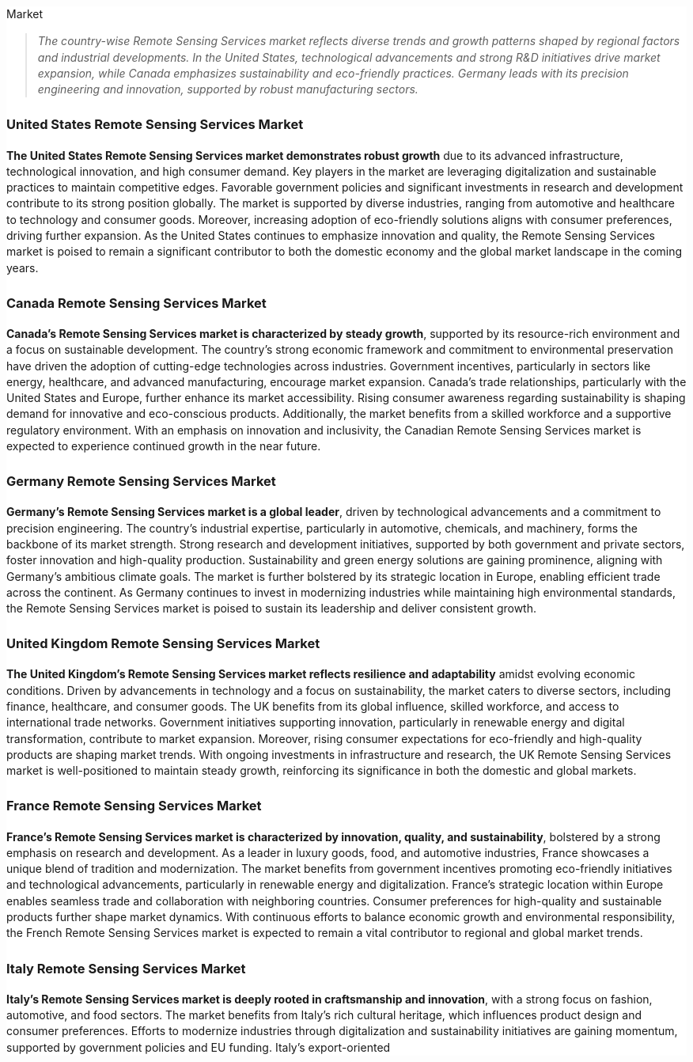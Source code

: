 Market<br /></span></h1><blockquote><p><em><span class="">The country-wise Remote Sensing Services market reflects diverse trends and growth patterns shaped by regional factors and industrial developments. In the United States, technological advancements and strong R&amp;D initiatives drive market expansion, while Canada emphasizes sustainability and eco-friendly practices. Germany leads with its precision engineering and innovation, supported by robust manufacturing sectors.</span></em></p></blockquote><h3><strong>United States Remote Sensing Services Market</strong></h3><p><strong>The United States Remote Sensing Services market demonstrates robust growth</strong> due to its advanced infrastructure, technological innovation, and high consumer demand. Key players in the market are leveraging digitalization and sustainable practices to maintain competitive edges. Favorable government policies and significant investments in research and development contribute to its strong position globally. The market is supported by diverse industries, ranging from automotive and healthcare to technology and consumer goods. Moreover, increasing adoption of eco-friendly solutions aligns with consumer preferences, driving further expansion. As the United States continues to emphasize innovation and quality, the Remote Sensing Services market is poised to remain a significant contributor to both the domestic economy and the global market landscape in the coming years.</p><h3><strong>Canada Remote Sensing Services Market</strong></h3><p><strong>Canada&rsquo;s Remote Sensing Services market is characterized by steady growth</strong>, supported by its resource-rich environment and a focus on sustainable development. The country&rsquo;s strong economic framework and commitment to environmental preservation have driven the adoption of cutting-edge technologies across industries. Government incentives, particularly in sectors like energy, healthcare, and advanced manufacturing, encourage market expansion. Canada&rsquo;s trade relationships, particularly with the United States and Europe, further enhance its market accessibility. Rising consumer awareness regarding sustainability is shaping demand for innovative and eco-conscious products. Additionally, the market benefits from a skilled workforce and a supportive regulatory environment. With an emphasis on innovation and inclusivity, the Canadian Remote Sensing Services market is expected to experience continued growth in the near future.</p><h3><strong>Germany Remote Sensing Services Market</strong></h3><p><strong>Germany&rsquo;s Remote Sensing Services market is a global leader</strong>, driven by technological advancements and a commitment to precision engineering. The country&rsquo;s industrial expertise, particularly in automotive, chemicals, and machinery, forms the backbone of its market strength. Strong research and development initiatives, supported by both government and private sectors, foster innovation and high-quality production. Sustainability and green energy solutions are gaining prominence, aligning with Germany&rsquo;s ambitious climate goals. The market is further bolstered by its strategic location in Europe, enabling efficient trade across the continent. As Germany continues to invest in modernizing industries while maintaining high environmental standards, the Remote Sensing Services market is poised to sustain its leadership and deliver consistent growth.</p><h3><strong>United Kingdom Remote Sensing Services Market</strong></h3><p><strong>The United Kingdom&rsquo;s Remote Sensing Services market reflects resilience and adaptability</strong> amidst evolving economic conditions. Driven by advancements in technology and a focus on sustainability, the market caters to diverse sectors, including finance, healthcare, and consumer goods. The UK benefits from its global influence, skilled workforce, and access to international trade networks. Government initiatives supporting innovation, particularly in renewable energy and digital transformation, contribute to market expansion. Moreover, rising consumer expectations for eco-friendly and high-quality products are shaping market trends. With ongoing investments in infrastructure and research, the UK Remote Sensing Services market is well-positioned to maintain steady growth, reinforcing its significance in both the domestic and global markets.</p><h3><strong>France Remote Sensing Services Market</strong></h3><p><strong>France&rsquo;s Remote Sensing Services market is characterized by innovation, quality, and sustainability</strong>, bolstered by a strong emphasis on research and development. As a leader in luxury goods, food, and automotive industries, France showcases a unique blend of tradition and modernization. The market benefits from government incentives promoting eco-friendly initiatives and technological advancements, particularly in renewable energy and digitalization. France&rsquo;s strategic location within Europe enables seamless trade and collaboration with neighboring countries. Consumer preferences for high-quality and sustainable products further shape market dynamics. With continuous efforts to balance economic growth and environmental responsibility, the French Remote Sensing Services market is expected to remain a vital contributor to regional and global market trends.</p><h3><strong>Italy Remote Sensing Services Market</strong></h3><p><strong>Italy&rsquo;s Remote Sensing Services market is deeply rooted in craftsmanship and innovation</strong>, with a strong focus on fashion, automotive, and food sectors. The market benefits from Italy&rsquo;s rich cultural heritage, which influences product design and consumer preferences. Efforts to modernize industries through digitalization and sustainability initiatives are gaining momentum, supported by government policies and EU funding. Italy&rsquo;s export-oriented